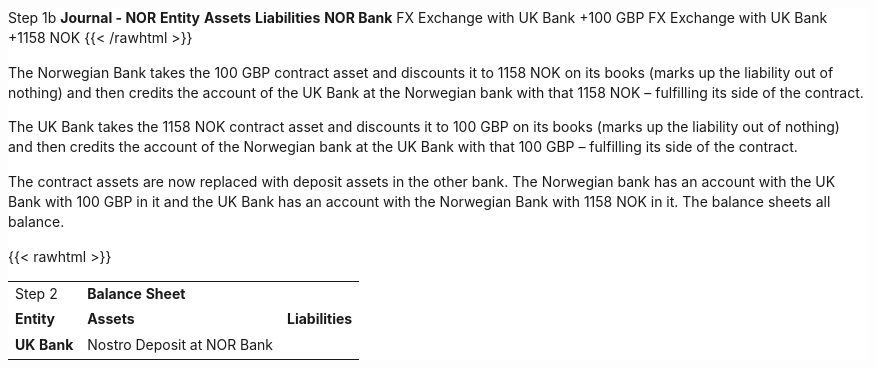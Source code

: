    </td>
   <td>
   </td>
  </tr>
  <tr>
   <td>Step 1b
   </td>
   <td colspan="4" ><strong>Journal - NOR</strong>
   </td>
  </tr>
  <tr>
   <td><strong>Entity</strong>
   </td>
   <td colspan="2" ><strong>Assets</strong>
   </td>
   <td colspan="2" ><strong>Liabilities</strong>
   </td>
  </tr>
  <tr>
   <td><strong>NOR Bank</strong>
   </td>
   <td>FX Exchange with UK Bank
   </td>
   <td>+100 GBP
   </td>
   <td>FX Exchange with UK Bank
   </td>
   <td>+1158 NOK
   </td>
  </tr>
</table>
{{< /rawhtml >}}

The Norwegian Bank takes the 100 GBP contract asset and discounts it to 1158 NOK on its books (marks up the liability out of nothing) and then credits the account of the UK Bank at the Norwegian bank with that 1158 NOK – fulfilling its side of the contract.

The UK Bank takes the 1158 NOK contract asset and discounts it to 100 GBP on its books (marks up the liability out of nothing) and then credits the account of the Norwegian bank at the UK Bank with that 100 GBP – fulfilling its side of the contract.

The contract assets are now replaced with deposit assets in the other bank. The Norwegian bank has an account with the UK Bank with 100 GBP in it and the UK Bank has an account with the Norwegian Bank with 1158 NOK in it. The balance sheets all balance.

{{< rawhtml >}}
<table>
  <tr>
   <td>Step 2
   </td>
   <td colspan="4" ><strong>Balance Sheet</strong>
   </td>
  </tr>
  <tr>
   <td><strong>Entity</strong>
   </td>
   <td colspan="2" ><strong>Assets</strong>
   </td>
   <td colspan="2" ><strong>Liabilities</strong>
   </td>
  </tr>
  <tr>
   <td rowspan="2" ><strong>UK Bank</strong>
   </td>
   <td>Nostro Deposit at NOR Bank